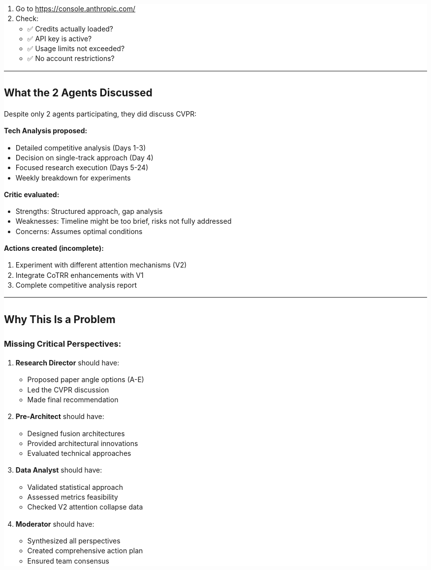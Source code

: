 1. Go to https://console.anthropic.com/
2. Check:
   - ✅ Credits actually loaded?
   - ✅ API key is active?
   - ✅ Usage limits not exceeded?
   - ✅ No account restrictions?

---

## What the 2 Agents Discussed

Despite only 2 agents participating, they did discuss CVPR:

**Tech Analysis proposed:**
- Detailed competitive analysis (Days 1-3)
- Decision on single-track approach (Day 4)
- Focused research execution (Days 5-24)
- Weekly breakdown for experiments

**Critic evaluated:**
- Strengths: Structured approach, gap analysis
- Weaknesses: Timeline might be too brief, risks not fully addressed
- Concerns: Assumes optimal conditions

**Actions created (incomplete):**
1. Experiment with different attention mechanisms (V2)
2. Integrate CoTRR enhancements with V1
3. Complete competitive analysis report

---

## Why This Is a Problem

### Missing Critical Perspectives:

1. **Research Director** should have:
   - Proposed paper angle options (A-E)
   - Led the CVPR discussion
   - Made final recommendation

2. **Pre-Architect** should have:
   - Designed fusion architectures
   - Provided architectural innovations
   - Evaluated technical approaches

3. **Data Analyst** should have:
   - Validated statistical approach
   - Assessed metrics feasibility
   - Checked V2 attention collapse data

4. **Moderator** should have:
   - Synthesized all perspectives
   - Created comprehensive action plan
   - Ensured team consensus
